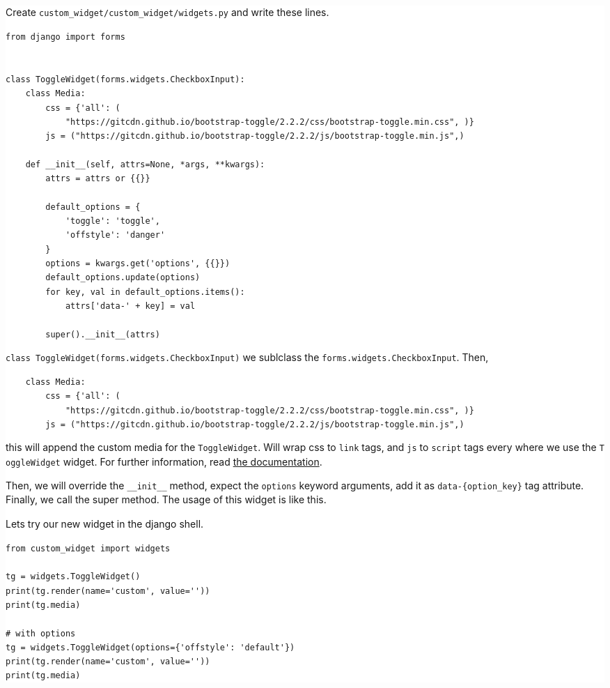 Create `custom_widget/custom_widget/widgets.py` and write these lines.

```
from django import forms


class ToggleWidget(forms.widgets.CheckboxInput):
    class Media:
        css = {'all': (
            "https://gitcdn.github.io/bootstrap-toggle/2.2.2/css/bootstrap-toggle.min.css", )}
        js = ("https://gitcdn.github.io/bootstrap-toggle/2.2.2/js/bootstrap-toggle.min.js",)

    def __init__(self, attrs=None, *args, **kwargs):
        attrs = attrs or {{}}

        default_options = {
            'toggle': 'toggle',
            'offstyle': 'danger'
        }
        options = kwargs.get('options', {{}})
        default_options.update(options)
        for key, val in default_options.items():
            attrs['data-' + key] = val

        super().__init__(attrs)
```

`class ToggleWidget(forms.widgets.CheckboxInput)` we sublclass the `forms.widgets.CheckboxInput`. Then,
```
    class Media:
        css = {'all': (
            "https://gitcdn.github.io/bootstrap-toggle/2.2.2/css/bootstrap-toggle.min.css", )}
        js = ("https://gitcdn.github.io/bootstrap-toggle/2.2.2/js/bootstrap-toggle.min.js",)
```

this will append the custom media for the `ToggleWidget`. Will wrap css to `link` tags, and `js` to `script` tags every where we use the `ToggleWidget` widget. For further information, read [the documentation](https://docs.djangoproject.com/en/2.1/topics/forms/media/).

Then, we will override the `__init__` method, expect the `options` keyword arguments, add it as `data-{option_key}` tag attribute. Finally, we call the super method. The usage of this widget is like this.

Lets try our new widget in the django shell.

```
from custom_widget import widgets

tg = widgets.ToggleWidget()
print(tg.render(name='custom', value=''))
print(tg.media)

# with options
tg = widgets.ToggleWidget(options={'offstyle': 'default'})
print(tg.render(name='custom', value=''))
print(tg.media)
```
